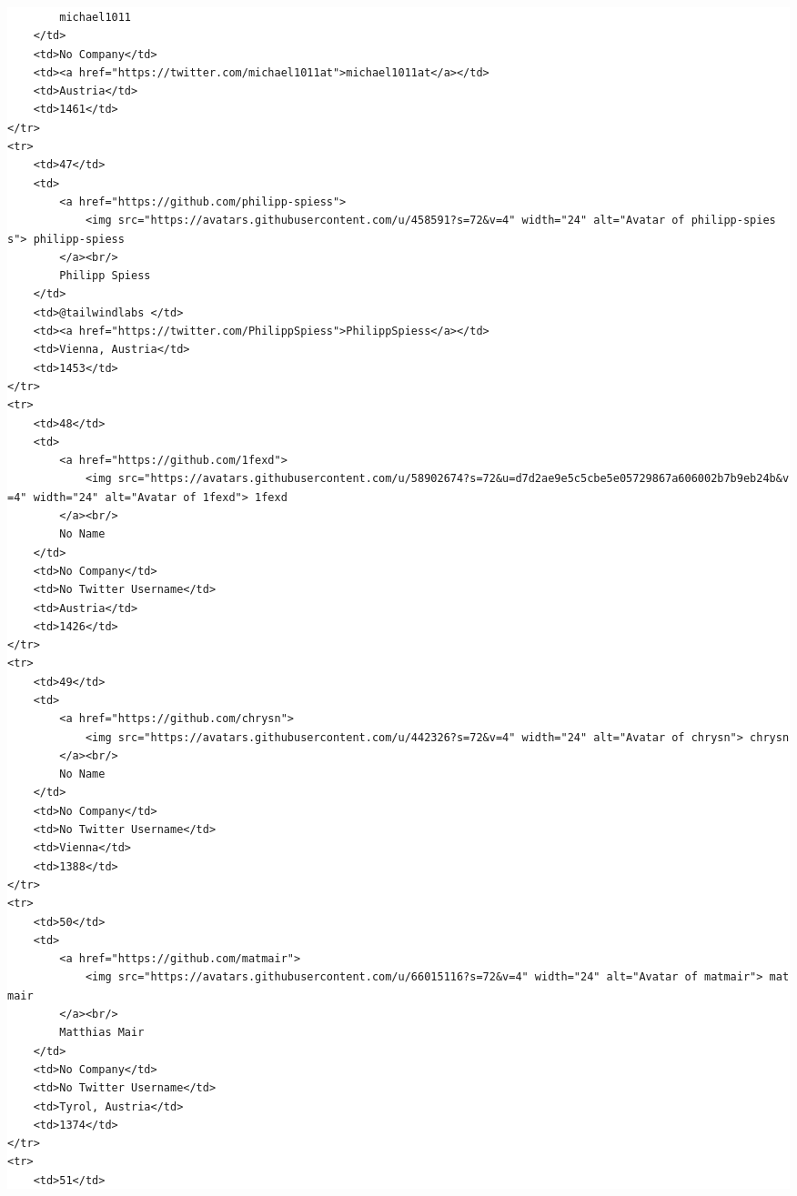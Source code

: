 			michael1011
		</td>
		<td>No Company</td>
		<td><a href="https://twitter.com/michael1011at">michael1011at</a></td>
		<td>Austria</td>
		<td>1461</td>
	</tr>
	<tr>
		<td>47</td>
		<td>
			<a href="https://github.com/philipp-spiess">
				<img src="https://avatars.githubusercontent.com/u/458591?s=72&v=4" width="24" alt="Avatar of philipp-spiess"> philipp-spiess
			</a><br/>
			Philipp Spiess
		</td>
		<td>@tailwindlabs </td>
		<td><a href="https://twitter.com/PhilippSpiess">PhilippSpiess</a></td>
		<td>Vienna, Austria</td>
		<td>1453</td>
	</tr>
	<tr>
		<td>48</td>
		<td>
			<a href="https://github.com/1fexd">
				<img src="https://avatars.githubusercontent.com/u/58902674?s=72&u=d7d2ae9e5c5cbe5e05729867a606002b7b9eb24b&v=4" width="24" alt="Avatar of 1fexd"> 1fexd
			</a><br/>
			No Name
		</td>
		<td>No Company</td>
		<td>No Twitter Username</td>
		<td>Austria</td>
		<td>1426</td>
	</tr>
	<tr>
		<td>49</td>
		<td>
			<a href="https://github.com/chrysn">
				<img src="https://avatars.githubusercontent.com/u/442326?s=72&v=4" width="24" alt="Avatar of chrysn"> chrysn
			</a><br/>
			No Name
		</td>
		<td>No Company</td>
		<td>No Twitter Username</td>
		<td>Vienna</td>
		<td>1388</td>
	</tr>
	<tr>
		<td>50</td>
		<td>
			<a href="https://github.com/matmair">
				<img src="https://avatars.githubusercontent.com/u/66015116?s=72&v=4" width="24" alt="Avatar of matmair"> matmair
			</a><br/>
			Matthias Mair
		</td>
		<td>No Company</td>
		<td>No Twitter Username</td>
		<td>Tyrol, Austria</td>
		<td>1374</td>
	</tr>
	<tr>
		<td>51</td>